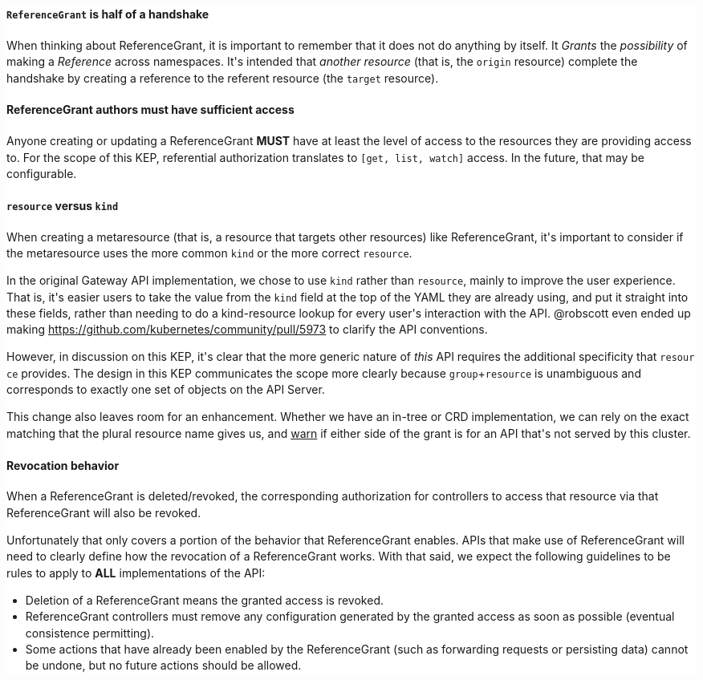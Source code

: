 #### `ReferenceGrant` is half of a handshake

When thinking about ReferenceGrant, it is important to remember that it does not
do anything by itself. It *Grants* the *possibility* of making a *Reference*
across namespaces. It's intended that _another resource_ (that is, the `origin`
resource) complete the handshake by creating a reference to the referent
resource (the `target` resource).

#### ReferenceGrant authors must have sufficient access

Anyone creating or updating a ReferenceGrant **MUST** have at least the level of
access to the resources they are providing access to. For the scope of this KEP,
referential authorization translates to `[get, list, watch]` access. In the
future, that may be configurable.

#### `resource` versus `kind`

When creating a metaresource (that is, a resource that targets other resources)
like ReferenceGrant, it's important to consider if the metaresource uses the more
common `kind` or the more correct `resource`.

In the original Gateway API implementation, we chose to use `kind` rather than
`resource`, mainly to improve the user experience. That is, it's easier users
to take the value from the `kind` field at the top of the YAML they are already
using, and put it straight into these fields, rather than needing to do a
kind-resource lookup for every user's interaction with the API. @robscott even
ended up making https://github.com/kubernetes/community/pull/5973 to clarify
the API conventions.

However, in discussion on this KEP, it's clear that the more generic nature of
_this_ API requires the additional specificity that `resource` provides. The
design in this KEP communicates the scope more clearly because
`group`+`resource` is unambiguous and corresponds to exactly one set of objects
on the API Server.

This change also leaves room for an enhancement. Whether we have an in-tree or
CRD implementation, we can rely on the exact matching that the plural resource
name gives us, and [warn](https://kubernetes.io/blog/2020/09/03/warnings/) if
either side of the grant is for an API that's not served by this cluster.

#### Revocation behavior

When a ReferenceGrant is deleted/revoked, the corresponding authorization for
controllers to access that resource via that ReferenceGrant will also be
revoked.

Unfortunately that only covers a portion of the behavior that ReferenceGrant
enables. APIs that make use of ReferenceGrant will need to clearly define how
the revocation of a ReferenceGrant works. With that said, we expect the
following guidelines to be rules to apply to **ALL** implementations of the API:

* Deletion of a ReferenceGrant means the granted access is revoked.
* ReferenceGrant controllers must remove any configuration generated by the
  granted access as soon as possible (eventual consistence permitting).
* Some actions that have already been enabled by the ReferenceGrant (such as
  forwarding requests or persisting data) cannot be undone, but no future
  actions should be allowed.


[kubernetes.io]: https://kubernetes.io/
[kubernetes/enhancements]: https://git.k8s.io/enhancements
[kubernetes/kubernetes]: https://git.k8s.io/kubernetes
[kubernetes/website]: https://git.k8s.io/website